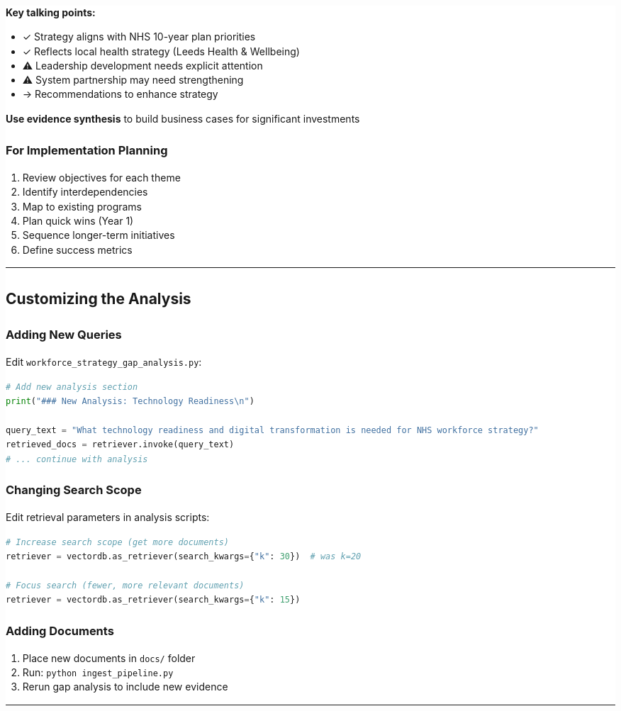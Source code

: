 **Key talking points:**
- ✓ Strategy aligns with NHS 10-year plan priorities
- ✓ Reflects local health strategy (Leeds Health & Wellbeing)
- ⚠️ Leadership development needs explicit attention
- ⚠️ System partnership may need strengthening
- → Recommendations to enhance strategy

**Use evidence synthesis** to build business cases for significant investments

### For Implementation Planning

1. Review objectives for each theme
2. Identify interdependencies
3. Map to existing programs
4. Plan quick wins (Year 1)
5. Sequence longer-term initiatives
6. Define success metrics

---

## Customizing the Analysis

### Adding New Queries

Edit `workforce_strategy_gap_analysis.py`:

```python
# Add new analysis section
print("### New Analysis: Technology Readiness\n")

query_text = "What technology readiness and digital transformation is needed for NHS workforce strategy?"
retrieved_docs = retriever.invoke(query_text)
# ... continue with analysis
```

### Changing Search Scope

Edit retrieval parameters in analysis scripts:

```python
# Increase search scope (get more documents)
retriever = vectordb.as_retriever(search_kwargs={"k": 30})  # was k=20

# Focus search (fewer, more relevant documents)
retriever = vectordb.as_retriever(search_kwargs={"k": 15})
```

### Adding Documents

1. Place new documents in `docs/` folder
2. Run: `python ingest_pipeline.py`
3. Rerun gap analysis to include new evidence

---